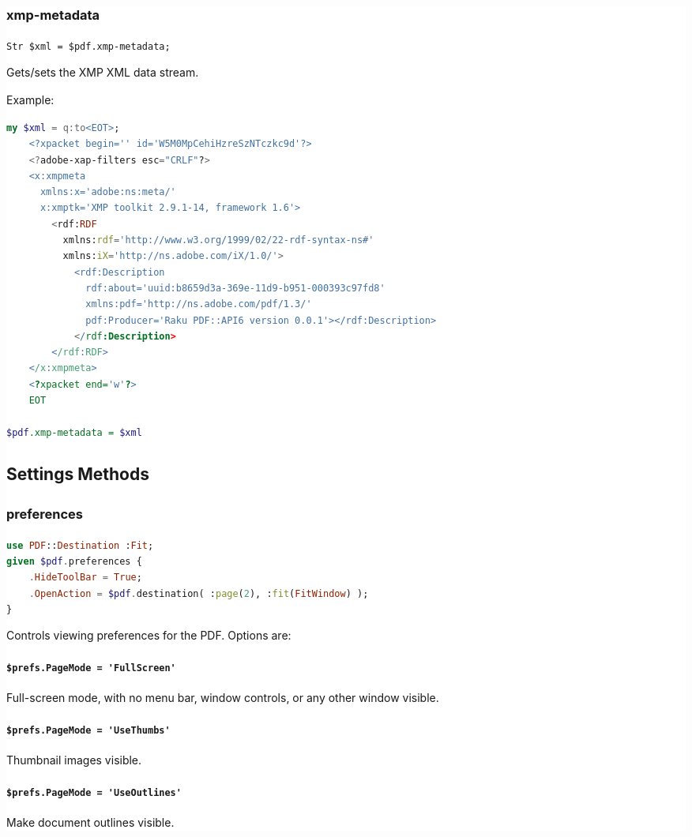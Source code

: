 ### xmp-metadata

    Str $xml = $pdf.xmp-metadata;

Gets/sets the XMP XML data stream.

Example:
```raku
my $xml = q:to<EOT>;
    <?xpacket begin='' id='W5M0MpCehiHzreSzNTczkc9d'?>
    <?adobe-xap-filters esc="CRLF"?>
    <x:xmpmeta
      xmlns:x='adobe:ns:meta/'
      x:xmptk='XMP toolkit 2.9.1-14, framework 1.6'>
        <rdf:RDF
          xmlns:rdf='http://www.w3.org/1999/02/22-rdf-syntax-ns#'
          xmlns:iX='http://ns.adobe.com/iX/1.0/'>
            <rdf:Description
              rdf:about='uuid:b8659d3a-369e-11d9-b951-000393c97fd8'
              xmlns:pdf='http://ns.adobe.com/pdf/1.3/'
              pdf:Producer='Raku PDF::API6 version 0.0.1'></rdf:Description>
            </rdf:Description>
        </rdf:RDF>
    </x:xmpmeta>
    <?xpacket end='w'?>
    EOT

$pdf.xmp-metadata = $xml
```

## Settings Methods

### preferences
```raku
use PDF::Destination :Fit;
given $pdf.preferences {
    .HideToolBar = True;
    .OpenAction = $pdf.destination( :page(2), :fit(FitWindow) );
}
```
Controls viewing preferences for the PDF. Options are:

#### `$prefs.PageMode = 'FullScreen'`

Full-screen mode, with no menu bar, window controls, or any other window visible.

#### `$prefs.PageMode = 'UseThumbs'`

Thumbnail images visible.

#### `$prefs.PageMode = 'UseOutlines'`

Make document outlines visible.
